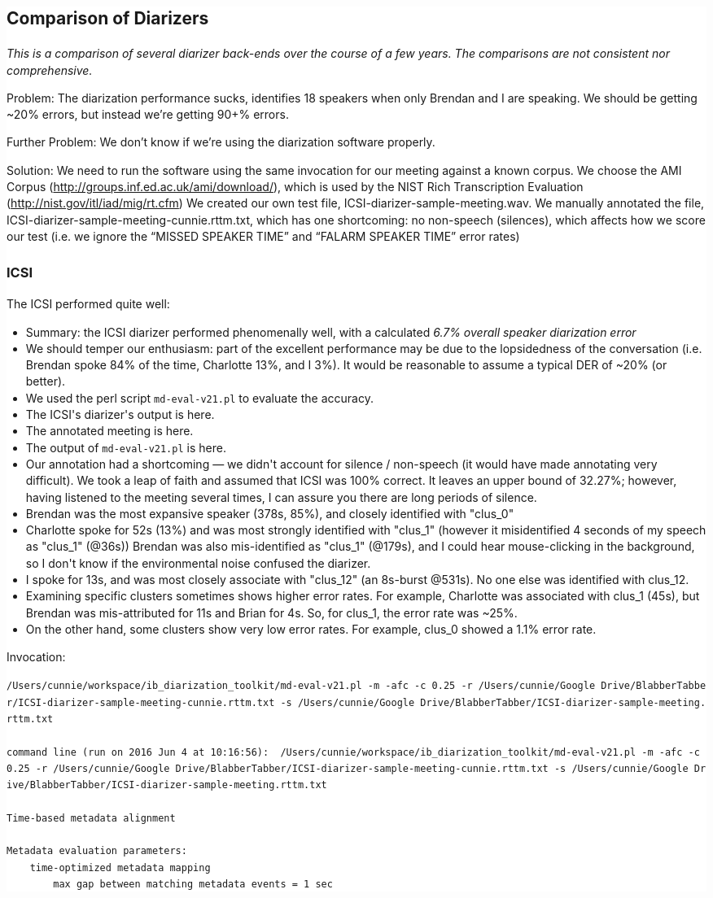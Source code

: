 ## Comparison of Diarizers

_This is a comparison of several diarizer back-ends over the course of a few
years. The comparisons are not consistent nor comprehensive._

Problem: The diarization performance sucks, identifies 18 speakers when only
Brendan and I are speaking. We should be getting ~20% errors, but instead we’re
getting 90+% errors.

Further Problem: We don’t know if we’re using the diarization software properly.

Solution: We need to run the software using the same invocation for our meeting
against a known corpus. We choose the AMI Corpus
(http://groups.inf.ed.ac.uk/ami/download/), which is used by the NIST Rich
Transcription Evaluation (http://nist.gov/itl/iad/mig/rt.cfm) We created our own
test file, ICSI-diarizer-sample-meeting.wav. We manually annotated the file,
ICSI-diarizer-sample-meeting-cunnie.rttm.txt, which has one shortcoming: no
non-speech (silences), which affects how we score our test (i.e. we ignore the
“MISSED SPEAKER TIME” and “FALARM SPEAKER TIME” error rates)

### ICSI

The ICSI performed quite well:

- Summary: the ICSI diarizer performed phenomenally well, with a calculated
  *6.7% overall speaker diarization error*
- We should temper our enthusiasm: part of the excellent performance may be due to the lopsidedness of the conversation (i.e. Brendan spoke 84% of the time, Charlotte 13%, and I 3%). It would be reasonable to assume a typical DER of ~20% (or better).
- We used the perl script `md-eval-v21.pl` to evaluate the accuracy.
- The ICSI's diarizer's output is here.
- The annotated meeting is here.
- The output of `md-eval-v21.pl` is here.
- Our annotation had a shortcoming — we didn't account for silence / non-speech (it would have made annotating very difficult). We took a leap of faith and assumed that ICSI was 100% correct. It leaves an upper bound of 32.27%; however, having listened to the meeting several times, I can assure you there are long periods of silence.
- Brendan was the most expansive speaker (378s, 85%), and closely identified with "clus_0"
- Charlotte spoke for 52s (13%) and was most strongly identified with "clus_1" (however it misidentified 4 seconds of my speech as "clus_1" (@36s)) Brendan was also mis-identified as "clus_1" (@179s), and I could hear mouse-clicking in the background, so I don't know if the environmental noise confused the diarizer.
- I spoke for 13s, and was most closely associate with "clus_12" (an 8s-burst @531s). No one else was identified with clus_12.
- Examining specific clusters sometimes shows higher error rates. For example, Charlotte was associated with clus_1 (45s), but Brendan was mis-attributed for 11s and Brian for 4s. So, for clus_1, the error rate was ~25%.
- On the other hand, some clusters show very low error rates. For example, clus_0 showed a 1.1% error rate.

Invocation:

```
/Users/cunnie/workspace/ib_diarization_toolkit/md-eval-v21.pl -m -afc -c 0.25 -r /Users/cunnie/Google Drive/BlabberTabber/ICSI-diarizer-sample-meeting-cunnie.rttm.txt -s /Users/cunnie/Google Drive/BlabberTabber/ICSI-diarizer-sample-meeting.rttm.txt

command line (run on 2016 Jun 4 at 10:16:56):  /Users/cunnie/workspace/ib_diarization_toolkit/md-eval-v21.pl -m -afc -c 0.25 -r /Users/cunnie/Google Drive/BlabberTabber/ICSI-diarizer-sample-meeting-cunnie.rttm.txt -s /Users/cunnie/Google Drive/BlabberTabber/ICSI-diarizer-sample-meeting.rttm.txt

Time-based metadata alignment

Metadata evaluation parameters:
    time-optimized metadata mapping
        max gap between matching metadata events = 1 sec
```